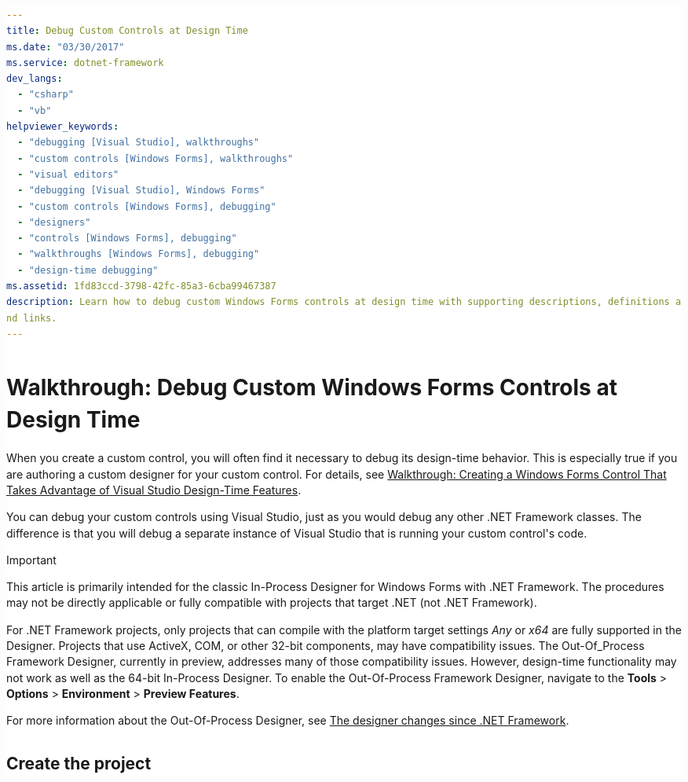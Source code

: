 ```yaml
---
title: Debug Custom Controls at Design Time
ms.date: "03/30/2017"
ms.service: dotnet-framework
dev_langs:
  - "csharp"
  - "vb"
helpviewer_keywords:
  - "debugging [Visual Studio], walkthroughs"
  - "custom controls [Windows Forms], walkthroughs"
  - "visual editors"
  - "debugging [Visual Studio], Windows Forms"
  - "custom controls [Windows Forms], debugging"
  - "designers"
  - "controls [Windows Forms], debugging"
  - "walkthroughs [Windows Forms], debugging"
  - "design-time debugging"
ms.assetid: 1fd83ccd-3798-42fc-85a3-6cba99467387
description: Learn how to debug custom Windows Forms controls at design time with supporting descriptions, definitions and links.
---
```

# Walkthrough: Debug Custom Windows Forms Controls at Design Time

When you create a custom control, you will often find it necessary to debug its design-time behavior. This is especially true if you are authoring a custom designer for your custom control. For details, see [Walkthrough: Creating a Windows Forms Control That Takes Advantage of Visual Studio Design-Time Features](creating-a-wf-control-design-time-features.md).

You can debug your custom controls using Visual Studio, just as you would debug any other .NET Framework classes. The difference is that you will debug a separate instance of Visual Studio that is running your custom control's code.

> [!IMPORTANT]
> This article is primarily intended for the classic In-Process Designer for Windows Forms with .NET Framework. The procedures may not be directly applicable or fully compatible with projects that target .NET (not .NET Framework).
>
> For .NET Framework projects, only projects that can compile with the platform target settings _Any_ or _x64_ are fully supported in the Designer. Projects that use ActiveX, COM, or other 32-bit components, may have compatibility issues. The Out-Of_Process Framework Designer, currently in preview, addresses many of those compatibility issues. However, design-time functionality may not work as well as the 64-bit In-Process Designer. To enable the Out-Of-Process Framework Designer, navigate to the **Tools** > **Options** > **Environment** > **Preview Features**.
>
> For more information about the Out-Of-Process Designer, see [The designer changes since .NET Framework](../controls-design/designer-differences-framework.md).

## Create the project

